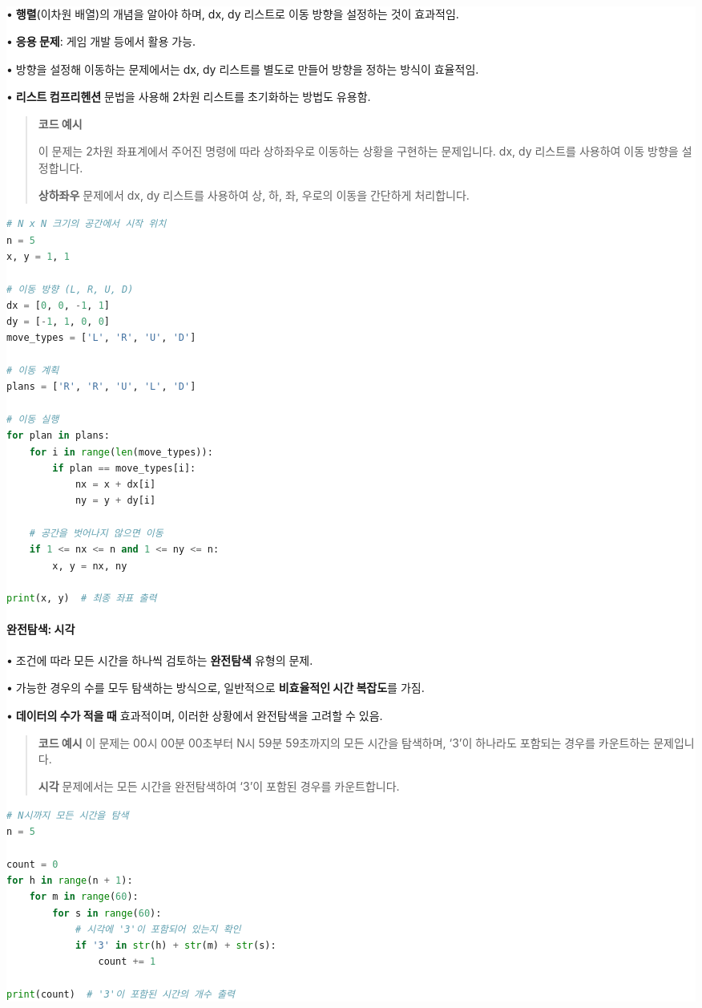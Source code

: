 • **행렬**(이차원 배열)의 개념을 알아야 하며, dx, dy 리스트로 이동 방향을 설정하는 것이 효과적임.

• **응용 문제**: 게임 개발 등에서 활용 가능.

• 방향을 설정해 이동하는 문제에서는 dx, dy 리스트를 별도로 만들어 방향을 정하는 방식이 효율적임.

• **리스트 컴프리헨션** 문법을 사용해 2차원 리스트를 초기화하는 방법도 유용함.

>   **코드 예시**
> 
> 이 문제는 2차원 좌표계에서 주어진 명령에 따라 상하좌우로 이동하는 상황을 구현하는 문제입니다. dx, dy 리스트를 사용하여 이동 방향을 설정합니다.
> 
> **상하좌우** 문제에서 dx, dy 리스트를 사용하여 상, 하, 좌, 우로의 이동을 간단하게 처리합니다.

```Python
# N x N 크기의 공간에서 시작 위치
n = 5
x, y = 1, 1

# 이동 방향 (L, R, U, D)
dx = [0, 0, -1, 1]
dy = [-1, 1, 0, 0]
move_types = ['L', 'R', 'U', 'D']

# 이동 계획
plans = ['R', 'R', 'U', 'L', 'D']

# 이동 실행
for plan in plans:
    for i in range(len(move_types)):
        if plan == move_types[i]:
            nx = x + dx[i]
            ny = y + dy[i]
    
    # 공간을 벗어나지 않으면 이동
    if 1 <= nx <= n and 1 <= ny <= n:
        x, y = nx, ny

print(x, y)  # 최종 좌표 출력
```

#### 완전탐색: 시각

• 조건에 따라 모든 시간을 하나씩 검토하는 **완전탐색** 유형의 문제.

• 가능한 경우의 수를 모두 탐색하는 방식으로, 일반적으로 **비효율적인 시간 복잡도**를 가짐.

• **데이터의 수가 적을 때** 효과적이며, 이러한 상황에서 완전탐색을 고려할 수 있음.

> **코드 예시**
> 이 문제는 00시 00분 00초부터 N시 59분 59초까지의 모든 시간을 탐색하며, ‘3’이 하나라도 포함되는 경우를 카운트하는 문제입니다.
> 
> **시각** 문제에서는 모든 시간을 완전탐색하여 ‘3’이 포함된 경우를 카운트합니다.


```python
# N시까지 모든 시간을 탐색
n = 5

count = 0
for h in range(n + 1):
    for m in range(60):
        for s in range(60):
            # 시각에 '3'이 포함되어 있는지 확인
            if '3' in str(h) + str(m) + str(s):
                count += 1

print(count)  # '3'이 포함된 시간의 개수 출력
```
